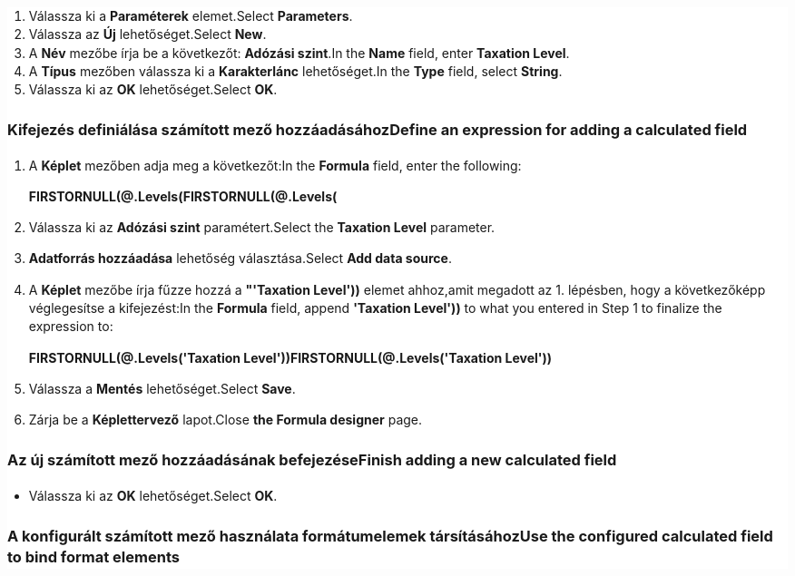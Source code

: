 1. <span data-ttu-id="e47f1-259">Válassza ki a **Paraméterek** elemet.</span><span class="sxs-lookup"><span data-stu-id="e47f1-259">Select **Parameters**.</span></span>
2. <span data-ttu-id="e47f1-260">Válassza az **Új** lehetőséget.</span><span class="sxs-lookup"><span data-stu-id="e47f1-260">Select **New**.</span></span>
3. <span data-ttu-id="e47f1-261">A **Név** mezőbe írja be a következőt: **Adózási szint**.</span><span class="sxs-lookup"><span data-stu-id="e47f1-261">In the **Name** field, enter **Taxation Level**.</span></span>
4. <span data-ttu-id="e47f1-262">A **Típus** mezőben válassza ki a **Karakterlánc** lehetőséget.</span><span class="sxs-lookup"><span data-stu-id="e47f1-262">In the **Type** field, select **String**.</span></span>
5. <span data-ttu-id="e47f1-263">Válassza ki az **OK** lehetőséget.</span><span class="sxs-lookup"><span data-stu-id="e47f1-263">Select **OK**.</span></span>

### <a name="define-an-expression-for-adding-a-calculated-field"></a><span data-ttu-id="e47f1-264">Kifejezés definiálása számított mező hozzáadásához</span><span class="sxs-lookup"><span data-stu-id="e47f1-264">Define an expression for adding a calculated field</span></span>

1. <span data-ttu-id="e47f1-265">A **Képlet** mezőben adja meg a következőt:</span><span class="sxs-lookup"><span data-stu-id="e47f1-265">In the **Formula** field, enter the following:</span></span>  
    
    <span data-ttu-id="e47f1-266">**FIRSTORNULL(\@.Levels(**</span><span class="sxs-lookup"><span data-stu-id="e47f1-266">**FIRSTORNULL(\@.Levels(**</span></span>

2. <span data-ttu-id="e47f1-267">Válassza ki az **Adózási szint** paramétert.</span><span class="sxs-lookup"><span data-stu-id="e47f1-267">Select the **Taxation Level** parameter.</span></span>
3. <span data-ttu-id="e47f1-268">**Adatforrás hozzáadása** lehetőség választása.</span><span class="sxs-lookup"><span data-stu-id="e47f1-268">Select **Add data source**.</span></span>
4. <span data-ttu-id="e47f1-269">A **Képlet** mezőbe írja fűzze hozzá a **"'Taxation Level'))** elemet ahhoz,amit megadott az 1. lépésben, hogy a következőképp véglegesítse a kifejezést:</span><span class="sxs-lookup"><span data-stu-id="e47f1-269">In the **Formula** field, append **'Taxation Level'))** to what you entered in Step 1 to finalize the expression to:</span></span>  
    
    <span data-ttu-id="e47f1-270">**FIRSTORNULL(\@.Levels('Taxation Level'))**</span><span class="sxs-lookup"><span data-stu-id="e47f1-270">**FIRSTORNULL(\@.Levels('Taxation Level'))**</span></span>

5. <span data-ttu-id="e47f1-271">Válassza a **Mentés** lehetőséget.</span><span class="sxs-lookup"><span data-stu-id="e47f1-271">Select **Save**.</span></span>
6. <span data-ttu-id="e47f1-272">Zárja be a **Képlettervező** lapot.</span><span class="sxs-lookup"><span data-stu-id="e47f1-272">Close **the Formula designer** page.</span></span>

### <a name="finish-adding-a-new-calculated-field"></a><span data-ttu-id="e47f1-273">Az új számított mező hozzáadásának befejezése</span><span class="sxs-lookup"><span data-stu-id="e47f1-273">Finish adding a new calculated field</span></span>

-   <span data-ttu-id="e47f1-274">Válassza ki az **OK** lehetőséget.</span><span class="sxs-lookup"><span data-stu-id="e47f1-274">Select **OK**.</span></span>

### <a name="use-the-configured-calculated-field-to-bind-format-elements"></a><span data-ttu-id="e47f1-275">A konfigurált számított mező használata formátumelemek társításához</span><span class="sxs-lookup"><span data-stu-id="e47f1-275">Use the configured calculated field to bind format elements</span></span>
